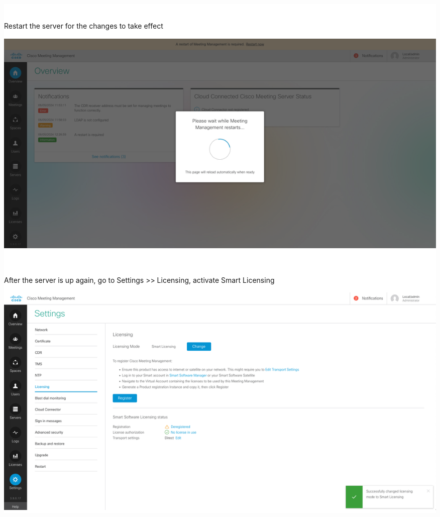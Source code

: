 <br>

Restart the server for the changes to take effect

![x](/static/2024-06-11-cms/10.png)

<br>

After the server is up again, go to Settings >> Licensing, activate Smart Licensing

![x](/static/2024-06-11-cms/11.png)
